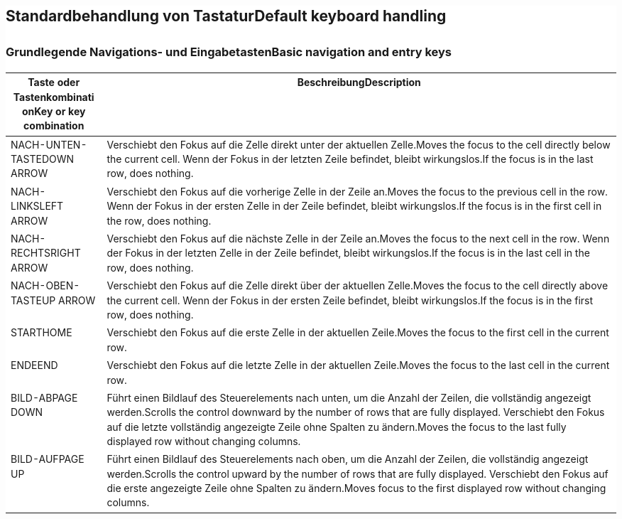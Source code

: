 ## <a name="default-keyboard-handling"></a><span data-ttu-id="26027-108">Standardbehandlung von Tastatur</span><span class="sxs-lookup"><span data-stu-id="26027-108">Default keyboard handling</span></span>  
  
### <a name="basic-navigation-and-entry-keys"></a><span data-ttu-id="26027-109">Grundlegende Navigations- und Eingabetasten</span><span class="sxs-lookup"><span data-stu-id="26027-109">Basic navigation and entry keys</span></span>  
  
|<span data-ttu-id="26027-110">Taste oder Tastenkombination</span><span class="sxs-lookup"><span data-stu-id="26027-110">Key or key combination</span></span>|<span data-ttu-id="26027-111">Beschreibung</span><span class="sxs-lookup"><span data-stu-id="26027-111">Description</span></span>|  
|----------------------------|-----------------|  
|<span data-ttu-id="26027-112">NACH-UNTEN-TASTE</span><span class="sxs-lookup"><span data-stu-id="26027-112">DOWN ARROW</span></span>|<span data-ttu-id="26027-113">Verschiebt den Fokus auf die Zelle direkt unter der aktuellen Zelle.</span><span class="sxs-lookup"><span data-stu-id="26027-113">Moves the focus to the cell directly below the current cell.</span></span> <span data-ttu-id="26027-114">Wenn der Fokus in der letzten Zeile befindet, bleibt wirkungslos.</span><span class="sxs-lookup"><span data-stu-id="26027-114">If the focus is in the last row, does nothing.</span></span>|  
|<span data-ttu-id="26027-115">NACH-LINKS</span><span class="sxs-lookup"><span data-stu-id="26027-115">LEFT ARROW</span></span>|<span data-ttu-id="26027-116">Verschiebt den Fokus auf die vorherige Zelle in der Zeile an.</span><span class="sxs-lookup"><span data-stu-id="26027-116">Moves the focus to the previous cell in the row.</span></span> <span data-ttu-id="26027-117">Wenn der Fokus in der ersten Zelle in der Zeile befindet, bleibt wirkungslos.</span><span class="sxs-lookup"><span data-stu-id="26027-117">If the focus is in the first cell in the row, does nothing.</span></span>|  
|<span data-ttu-id="26027-118">NACH-RECHTS</span><span class="sxs-lookup"><span data-stu-id="26027-118">RIGHT ARROW</span></span>|<span data-ttu-id="26027-119">Verschiebt den Fokus auf die nächste Zelle in der Zeile an.</span><span class="sxs-lookup"><span data-stu-id="26027-119">Moves the focus to the next cell in the row.</span></span> <span data-ttu-id="26027-120">Wenn der Fokus in der letzten Zelle in der Zeile befindet, bleibt wirkungslos.</span><span class="sxs-lookup"><span data-stu-id="26027-120">If the focus is in the last cell in the row, does nothing.</span></span>|  
|<span data-ttu-id="26027-121">NACH-OBEN-TASTE</span><span class="sxs-lookup"><span data-stu-id="26027-121">UP ARROW</span></span>|<span data-ttu-id="26027-122">Verschiebt den Fokus auf die Zelle direkt über der aktuellen Zelle.</span><span class="sxs-lookup"><span data-stu-id="26027-122">Moves the focus to the cell directly above the current cell.</span></span> <span data-ttu-id="26027-123">Wenn der Fokus in der ersten Zeile befindet, bleibt wirkungslos.</span><span class="sxs-lookup"><span data-stu-id="26027-123">If the focus is in the first row, does nothing.</span></span>|  
|<span data-ttu-id="26027-124">START</span><span class="sxs-lookup"><span data-stu-id="26027-124">HOME</span></span>|<span data-ttu-id="26027-125">Verschiebt den Fokus auf die erste Zelle in der aktuellen Zeile.</span><span class="sxs-lookup"><span data-stu-id="26027-125">Moves the focus to the first cell in the current row.</span></span>|  
|<span data-ttu-id="26027-126">ENDE</span><span class="sxs-lookup"><span data-stu-id="26027-126">END</span></span>|<span data-ttu-id="26027-127">Verschiebt den Fokus auf die letzte Zelle in der aktuellen Zeile.</span><span class="sxs-lookup"><span data-stu-id="26027-127">Moves the focus to the last cell in the current row.</span></span>|  
|<span data-ttu-id="26027-128">BILD-AB</span><span class="sxs-lookup"><span data-stu-id="26027-128">PAGE DOWN</span></span>|<span data-ttu-id="26027-129">Führt einen Bildlauf des Steuerelements nach unten, um die Anzahl der Zeilen, die vollständig angezeigt werden.</span><span class="sxs-lookup"><span data-stu-id="26027-129">Scrolls the control downward by the number of rows that are fully displayed.</span></span> <span data-ttu-id="26027-130">Verschiebt den Fokus auf die letzte vollständig angezeigte Zeile ohne Spalten zu ändern.</span><span class="sxs-lookup"><span data-stu-id="26027-130">Moves the focus to the last fully displayed row without changing columns.</span></span>|  
|<span data-ttu-id="26027-131">BILD-AUF</span><span class="sxs-lookup"><span data-stu-id="26027-131">PAGE UP</span></span>|<span data-ttu-id="26027-132">Führt einen Bildlauf des Steuerelements nach oben, um die Anzahl der Zeilen, die vollständig angezeigt werden.</span><span class="sxs-lookup"><span data-stu-id="26027-132">Scrolls the control upward by the number of rows that are fully displayed.</span></span> <span data-ttu-id="26027-133">Verschiebt den Fokus auf die erste angezeigte Zeile ohne Spalten zu ändern.</span><span class="sxs-lookup"><span data-stu-id="26027-133">Moves focus to the first displayed row without changing columns.</span></span>|  